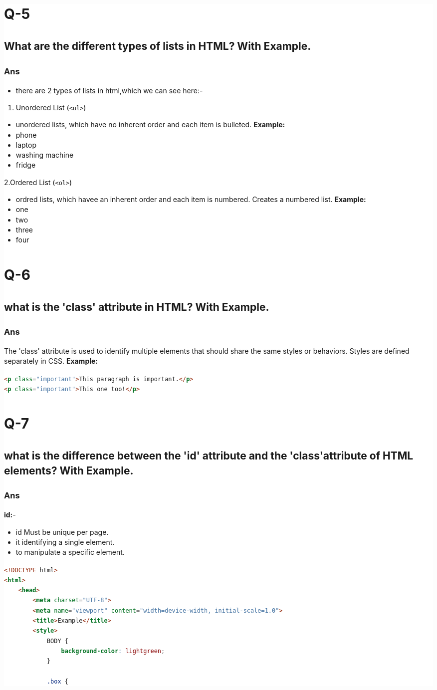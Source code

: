 # Q-5
## What are the different types of lists in HTML? With Example.
### Ans
- there are 2 types of lists in html,which we can see here:-

1. Unordered List (`<ul>`)
- unordered lists, which have no inherent order and each item is bulleted.
 **Example:**
 - phone
 - laptop
 - washing machine
 - fridge

2.Ordered List (`<ol>`)
- ordred lists, which havee an inherent order and each item is numbered.
 Creates a numbered list.
**Example:**
- one
- two
- three
- four

# Q-6
## what is the 'class' attribute in HTML? With Example.
### Ans
 The 'class' attribute is used to identify multiple elements that should
share the same styles or behaviors. Styles are defined separately in
CSS.
 **Example:**
 ```HTML
<p class="important">This paragraph is important.</p>
<p class="important">This one too!</p>
```
# Q-7
## what is the difference between the 'id' attribute and the 'class'attribute of HTML elements? With Example.
### Ans
**id:**-
- id Must be unique per page.
- it identifying a single element.
- to manipulate a specific element.
```html
<!DOCTYPE html>
<html>
    <head>
        <meta charset="UTF-8">
        <meta name="viewport" content="width=device-width, initial-scale=1.0">
        <title>Example</title>
        <style>
            BODY {
                background-color: lightgreen;
            }

            .box {
```